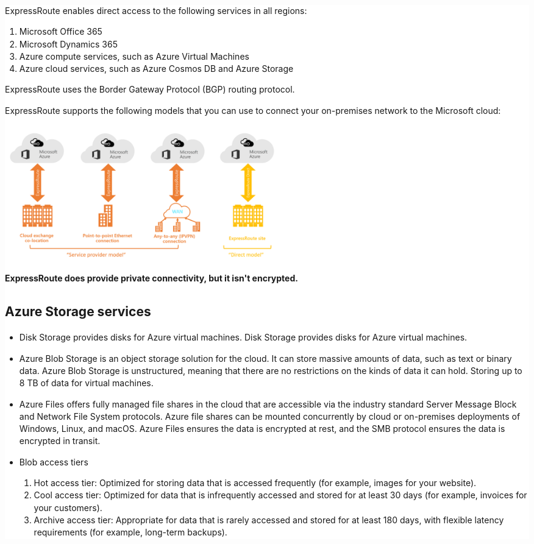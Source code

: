 ExpressRoute enables direct access to the following services in all regions:

1. Microsoft Office 365
1. Microsoft Dynamics 365
1. Azure compute services, such as Azure Virtual Machines
1. Azure cloud services, such as Azure Cosmos DB and Azure Storage

ExpressRoute uses the Border Gateway Protocol (BGP) routing protocol. 

ExpressRoute supports the following models that you can use to connect your on-premises network to the Microsoft cloud:

<img src="notes/azure-connectivity-models.png" alt="act-std" width="450"/>

**ExpressRoute does provide private connectivity, but it isn't encrypted.**

## Azure Storage services

- Disk Storage provides disks for Azure virtual machines. Disk Storage provides disks for Azure virtual machines. 

- Azure Blob Storage is an object storage solution for the cloud. It can store massive amounts of data, such as text or binary data. Azure Blob Storage is unstructured, meaning that there are no restrictions on the kinds of data it can hold. Storing up to 8 TB of data for virtual machines.

- Azure Files offers fully managed file shares in the cloud that are accessible via the industry standard Server Message Block and Network File System protocols. Azure file shares can be mounted concurrently by cloud or on-premises deployments of Windows, Linux, and macOS. Azure Files ensures the data is encrypted at rest, and the SMB protocol ensures the data is encrypted in transit.

- Blob access tiers

    1. Hot access tier: Optimized for storing data that is accessed frequently (for example, images for your website).
    1. Cool access tier: Optimized for data that is infrequently accessed and stored for at least 30 days (for example, invoices for your customers).
    1. Archive access tier: Appropriate for data that is rarely accessed and stored for at least 180 days, with flexible latency requirements (for example, long-term backups).
